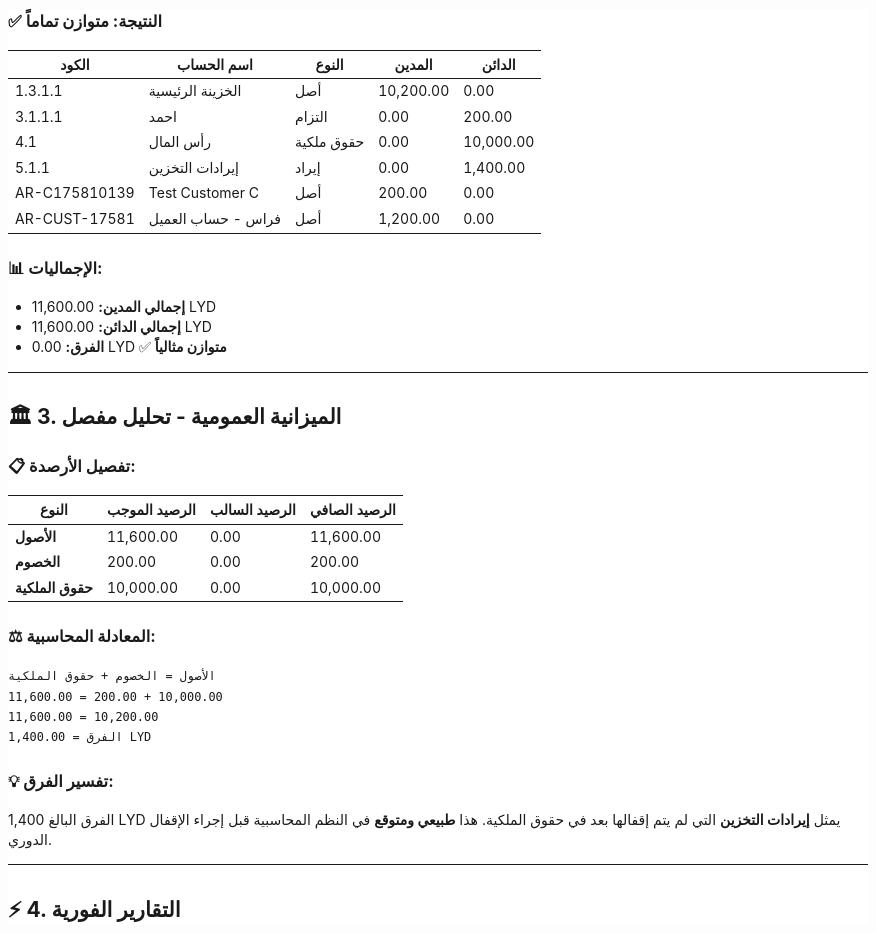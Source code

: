 ### ✅ **النتيجة: متوازن تماماً**

| الكود | اسم الحساب | النوع | المدين | الدائن |
|-------|------------|-------|---------|---------|
| 1.3.1.1 | الخزينة الرئيسية | أصل | 10,200.00 | 0.00 |
| 3.1.1.1 | احمد | التزام | 0.00 | 200.00 |
| 4.1 | رأس المال | حقوق ملكية | 0.00 | 10,000.00 |
| 5.1.1 | إيرادات التخزين | إيراد | 0.00 | 1,400.00 |
| AR-C175810139 | Test Customer C | أصل | 200.00 | 0.00 |
| AR-CUST-17581 | فراس - حساب العميل | أصل | 1,200.00 | 0.00 |

### 📊 **الإجماليات:**
- **إجمالي المدين:** 11,600.00 LYD
- **إجمالي الدائن:** 11,600.00 LYD
- **الفرق:** 0.00 LYD ✅ **متوازن مثالياً**

---

## 🏛️ 3. الميزانية العمومية - تحليل مفصل

### 📋 **تفصيل الأرصدة:**

| النوع | الرصيد الموجب | الرصيد السالب | الرصيد الصافي |
|-------|-------------|-------------|-------------|
| **الأصول** | 11,600.00 | 0.00 | 11,600.00 |
| **الخصوم** | 200.00 | 0.00 | 200.00 |
| **حقوق الملكية** | 10,000.00 | 0.00 | 10,000.00 |

### ⚖️ **المعادلة المحاسبية:**
```
الأصول = الخصوم + حقوق الملكية
11,600.00 = 200.00 + 10,000.00
11,600.00 = 10,200.00
الفرق = 1,400.00 LYD
```

### 💡 **تفسير الفرق:**
الفرق البالغ 1,400 LYD يمثل **إيرادات التخزين** التي لم يتم إقفالها بعد في حقوق الملكية. هذا **طبيعي ومتوقع** في النظم المحاسبية قبل إجراء الإقفال الدوري.

---

## ⚡ 4. التقارير الفورية
